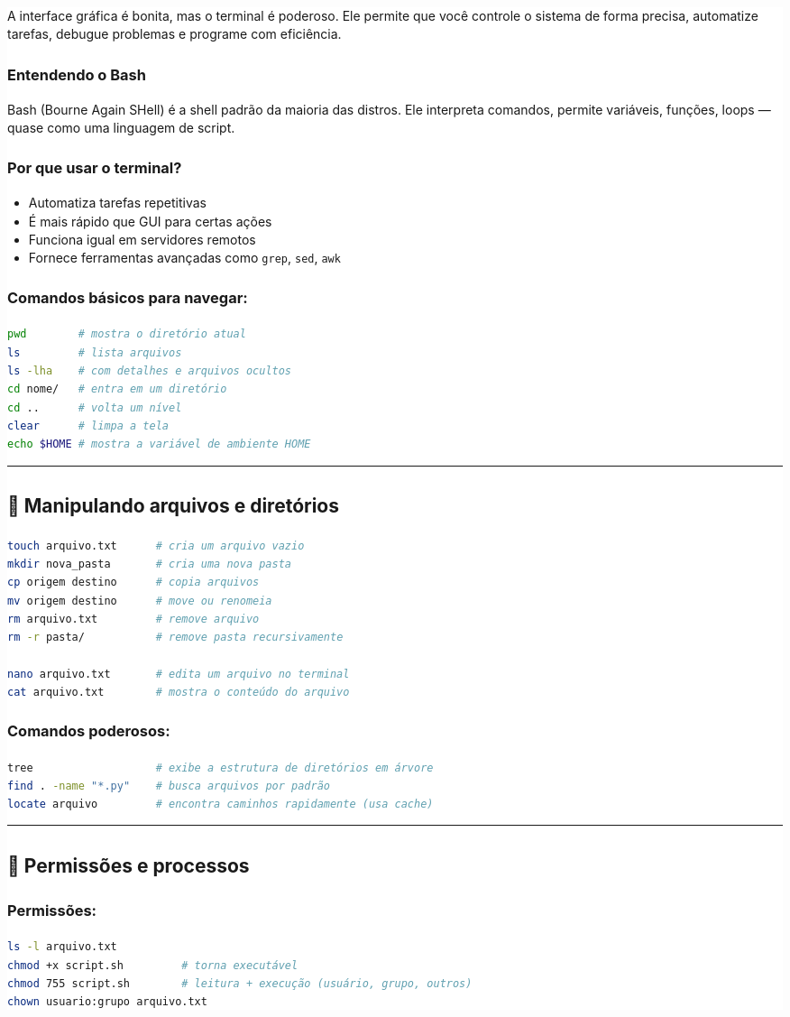 A interface gráfica é bonita, mas o terminal é poderoso. Ele permite que você controle o sistema de forma precisa, automatize tarefas, debugue problemas e programe com eficiência.

### Entendendo o Bash
Bash (Bourne Again SHell) é a shell padrão da maioria das distros. Ele interpreta comandos, permite variáveis, funções, loops — quase como uma linguagem de script.

### Por que usar o terminal?
- Automatiza tarefas repetitivas
- É mais rápido que GUI para certas ações
- Funciona igual em servidores remotos
- Fornece ferramentas avançadas como `grep`, `sed`, `awk`

### Comandos básicos para navegar:
```bash
pwd        # mostra o diretório atual
ls         # lista arquivos
ls -lha    # com detalhes e arquivos ocultos
cd nome/   # entra em um diretório
cd ..      # volta um nível
clear      # limpa a tela
echo $HOME # mostra a variável de ambiente HOME
```

---

## 🔧 Manipulando arquivos e diretórios
```bash
touch arquivo.txt      # cria um arquivo vazio
mkdir nova_pasta       # cria uma nova pasta
cp origem destino      # copia arquivos
mv origem destino      # move ou renomeia
rm arquivo.txt         # remove arquivo
rm -r pasta/           # remove pasta recursivamente

nano arquivo.txt       # edita um arquivo no terminal
cat arquivo.txt        # mostra o conteúdo do arquivo
```

### Comandos poderosos:
```bash
tree                   # exibe a estrutura de diretórios em árvore
find . -name "*.py"    # busca arquivos por padrão
locate arquivo         # encontra caminhos rapidamente (usa cache)
```

---

## 🔐 Permissões e processos

### Permissões:
```bash
ls -l arquivo.txt
chmod +x script.sh         # torna executável
chmod 755 script.sh        # leitura + execução (usuário, grupo, outros)
chown usuario:grupo arquivo.txt
```
